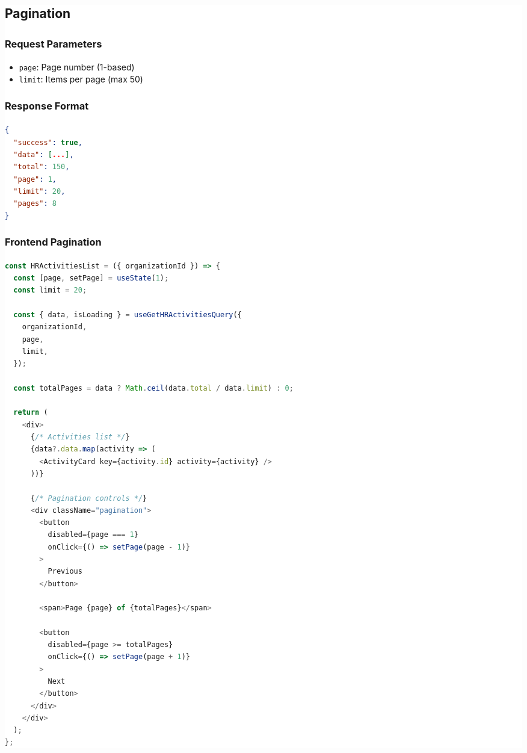 ## Pagination

### Request Parameters

- `page`: Page number (1-based)
- `limit`: Items per page (max 50)

### Response Format

```json
{
  "success": true,
  "data": [...],
  "total": 150,
  "page": 1,
  "limit": 20,
  "pages": 8
}
```

### Frontend Pagination

```typescript
const HRActivitiesList = ({ organizationId }) => {
  const [page, setPage] = useState(1);
  const limit = 20;

  const { data, isLoading } = useGetHRActivitiesQuery({
    organizationId,
    page,
    limit,
  });

  const totalPages = data ? Math.ceil(data.total / data.limit) : 0;

  return (
    <div>
      {/* Activities list */}
      {data?.data.map(activity => (
        <ActivityCard key={activity.id} activity={activity} />
      ))}

      {/* Pagination controls */}
      <div className="pagination">
        <button 
          disabled={page === 1}
          onClick={() => setPage(page - 1)}
        >
          Previous
        </button>
        
        <span>Page {page} of {totalPages}</span>
        
        <button 
          disabled={page >= totalPages}
          onClick={() => setPage(page + 1)}
        >
          Next
        </button>
      </div>
    </div>
  );
};
```